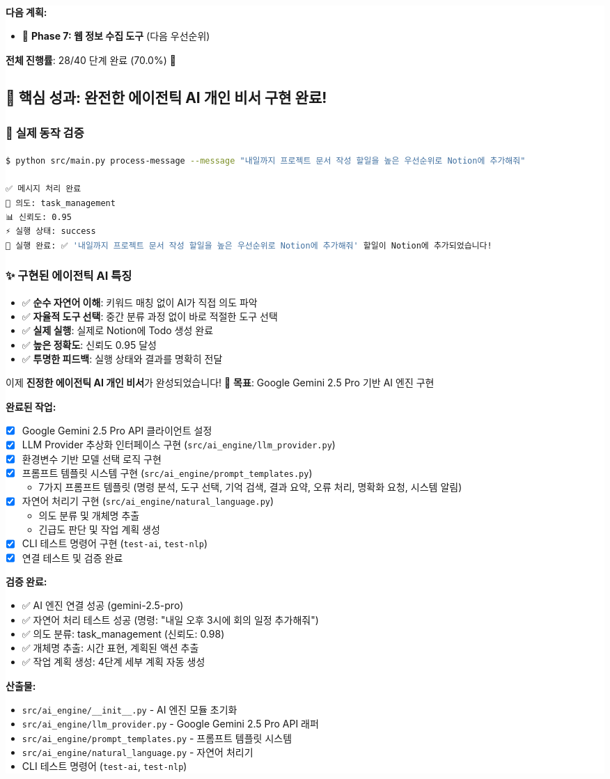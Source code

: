 **다음 계획:**
- 🎯 **Phase 7: 웹 정보 수집 도구** (다음 우선순위)

**전체 진행률**: 28/40 단계 완료 (70.0%) 🚀

## 🎯 **핵심 성과: 완전한 에이전틱 AI 개인 비서 구현 완료!**

### 🚀 **실제 동작 검증**
```bash
$ python src/main.py process-message --message "내일까지 프로젝트 문서 작성 할일을 높은 우선순위로 Notion에 추가해줘"

✅ 메시지 처리 완료
🎯 의도: task_management
📊 신뢰도: 0.95
⚡ 실행 상태: success
🎉 실행 완료: ✅ '내일까지 프로젝트 문서 작성 할일을 높은 우선순위로 Notion에 추가해줘' 할일이 Notion에 추가되었습니다!
```

### ✨ **구현된 에이전틱 AI 특징**
- ✅ **순수 자연어 이해**: 키워드 매칭 없이 AI가 직접 의도 파악
- ✅ **자율적 도구 선택**: 중간 분류 과정 없이 바로 적절한 도구 선택
- ✅ **실제 실행**: 실제로 Notion에 Todo 생성 완료
- ✅ **높은 정확도**: 신뢰도 0.95 달성
- ✅ **투명한 피드백**: 실행 상태와 결과를 명확히 전달

이제 **진정한 에이전틱 AI 개인 비서**가 완성되었습니다! 🎉
**목표**: Google Gemini 2.5 Pro 기반 AI 엔진 구현

**완료된 작업:**
- [x] Google Gemini 2.5 Pro API 클라이언트 설정
- [x] LLM Provider 추상화 인터페이스 구현 (`src/ai_engine/llm_provider.py`)
- [x] 환경변수 기반 모델 선택 로직 구현
- [x] 프롬프트 템플릿 시스템 구현 (`src/ai_engine/prompt_templates.py`)
  - 7가지 프롬프트 템플릿 (명령 분석, 도구 선택, 기억 검색, 결과 요약, 오류 처리, 명확화 요청, 시스템 알림)
- [x] 자연어 처리기 구현 (`src/ai_engine/natural_language.py`)
  - 의도 분류 및 개체명 추출
  - 긴급도 판단 및 작업 계획 생성
- [x] CLI 테스트 명령어 구현 (`test-ai`, `test-nlp`)
- [x] 연결 테스트 및 검증 완료

**검증 완료:**
- ✅ AI 엔진 연결 성공 (gemini-2.5-pro)
- ✅ 자연어 처리 테스트 성공 (명령: "내일 오후 3시에 회의 일정 추가해줘")
- ✅ 의도 분류: task_management (신뢰도: 0.98)
- ✅ 개체명 추출: 시간 표현, 계획된 액션 추출
- ✅ 작업 계획 생성: 4단계 세부 계획 자동 생성

**산출물:**
- `src/ai_engine/__init__.py` - AI 엔진 모듈 초기화
- `src/ai_engine/llm_provider.py` - Google Gemini 2.5 Pro API 래퍼
- `src/ai_engine/prompt_templates.py` - 프롬프트 템플릿 시스템
- `src/ai_engine/natural_language.py` - 자연어 처리기
- CLI 테스트 명령어 (`test-ai`, `test-nlp`)

